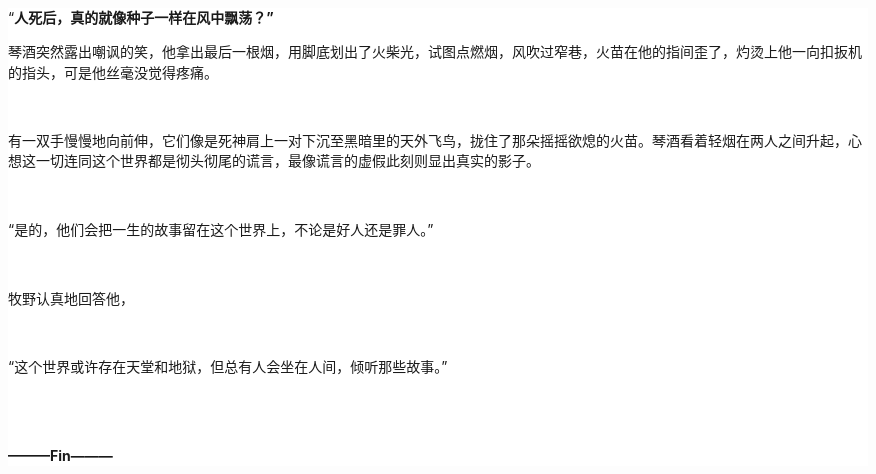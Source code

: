 “**人死后，真的就像种子一样在风中飘荡？”**

琴酒突然露出嘲讽的笑，他拿出最后一根烟，用脚底划出了火柴光，试图点燃烟，风吹过窄巷，火苗在他的指间歪了，灼烫上他一向扣扳机的指头，可是他丝毫没觉得疼痛。

<br>

有一双手慢慢地向前伸，它们像是死神肩上一对下沉至黑暗里的天外飞鸟，拢住了那朵摇摇欲熄的火苗。琴酒看着轻烟在两人之间升起，心想这一切连同这个世界都是彻头彻尾的谎言，最像谎言的虚假此刻则显出真实的影子。


<br>

“是的，他们会把一生的故事留在这个世界上，不论是好人还是罪人。”

<br>

牧野认真地回答他，

<br>

“这个世界或许存在天堂和地狱，但总有人会坐在人间，倾听那些故事。”

<br>

<br>


**———Fin———**